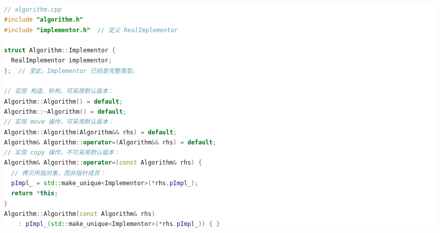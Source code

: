 ```cpp
// algorithm.cpp
#include "algorithm.h"
#include "implementor.h"  // 定义 RealImplementor

struct Algorithm::Implementor {
  RealImplementor implementor;
};  // 至此，Implementor 已经是完整类型。

// 实现 构造、析构，可采用默认版本：
Algorithm::Algorithm() = default;
Algorithm::~Algorithm() = default;
// 实现 move 操作，可采用默认版本：
Algorithm::Algorithm(Algorithm&& rhs) = default;
Algorithm& Algorithm::operator=(Algorithm&& rhs) = default;
// 实现 copy 操作，不可采用默认版本：
Algorithm& Algorithm::operator=(const Algorithm& rhs) {
  // 拷贝所指对象，而非指针成员：
  pImpl_ = std::make_unique<Implementor>(*rhs.pImpl_);
  return *this;
}
Algorithm::Algorithm(const Algorithm& rhs)
    : pImpl_(std::make_unique<Implementor>(*rhs.pImpl_)) { }
```

